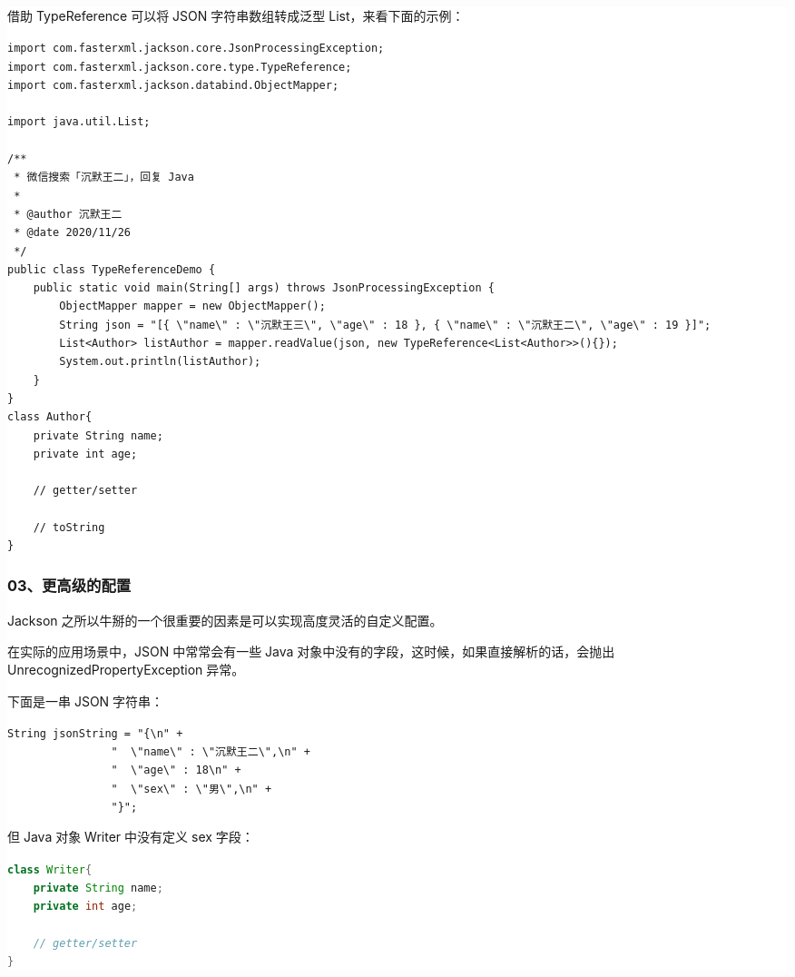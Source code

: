 借助 TypeReference 可以将 JSON 字符串数组转成泛型 List，来看下面的示例：

```
import com.fasterxml.jackson.core.JsonProcessingException;
import com.fasterxml.jackson.core.type.TypeReference;
import com.fasterxml.jackson.databind.ObjectMapper;

import java.util.List;

/**
 * 微信搜索「沉默王二」，回复 Java
 *
 * @author 沉默王二
 * @date 2020/11/26
 */
public class TypeReferenceDemo {
    public static void main(String[] args) throws JsonProcessingException {
        ObjectMapper mapper = new ObjectMapper();
        String json = "[{ \"name\" : \"沉默王三\", \"age\" : 18 }, { \"name\" : \"沉默王二\", \"age\" : 19 }]";
        List<Author> listAuthor = mapper.readValue(json, new TypeReference<List<Author>>(){});
        System.out.println(listAuthor);
    }
}
class Author{
    private String name;
    private int age;

    // getter/setter

    // toString
}
```

### 03、更高级的配置

Jackson 之所以牛掰的一个很重要的因素是可以实现高度灵活的自定义配置。

在实际的应用场景中，JSON 中常常会有一些 Java 对象中没有的字段，这时候，如果直接解析的话，会抛出 UnrecognizedPropertyException 异常。

下面是一串 JSON 字符串：

```
String jsonString = "{\n" +
                "  \"name\" : \"沉默王二\",\n" +
                "  \"age\" : 18\n" +
                "  \"sex\" : \"男\",\n" +
                "}";
```

但 Java 对象 Writer 中没有定义 sex 字段：

```java
class Writer{
    private String name;
    private int age;

    // getter/setter
}
```
